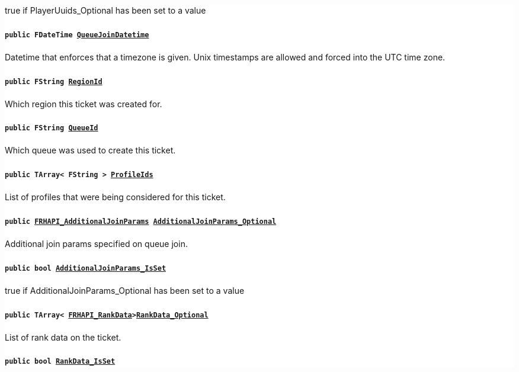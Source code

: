 true if PlayerUuids_Optional has been set to a value

#### `public FDateTime `[`QueueJoinDatetime`](#structFRHAPI__TicketData_1aa91ab4c3b060211c95c657cfb9b82642) <a id="structFRHAPI__TicketData_1aa91ab4c3b060211c95c657cfb9b82642"></a>

Datetime that enforces that a timezone is given. Unix timestamps are allowed and forced into the UTC time zone.

#### `public FString `[`RegionId`](#structFRHAPI__TicketData_1a62b6168002c9be33e8bbc9de1ba910b9) <a id="structFRHAPI__TicketData_1a62b6168002c9be33e8bbc9de1ba910b9"></a>

Which region this ticket was created for.

#### `public FString `[`QueueId`](#structFRHAPI__TicketData_1aa996c9517bda8eb803934e177a3dbf57) <a id="structFRHAPI__TicketData_1aa996c9517bda8eb803934e177a3dbf57"></a>

Which queue was used to create this ticket.

#### `public TArray< FString > `[`ProfileIds`](#structFRHAPI__TicketData_1ad495189191c3863307df160562c8fdad) <a id="structFRHAPI__TicketData_1ad495189191c3863307df160562c8fdad"></a>

List of profiles that were being considered for this ticket.

#### `public `[`FRHAPI_AdditionalJoinParams`](RHAPI_AdditionalJoinParams.md#structFRHAPI__AdditionalJoinParams)` `[`AdditionalJoinParams_Optional`](#structFRHAPI__TicketData_1afb43fc227461efe50ed520720d9a5ab1) <a id="structFRHAPI__TicketData_1afb43fc227461efe50ed520720d9a5ab1"></a>

Additional join params specified on queue join.

#### `public bool `[`AdditionalJoinParams_IsSet`](#structFRHAPI__TicketData_1a5049238a1b6be89571b0a874642ec4d9) <a id="structFRHAPI__TicketData_1a5049238a1b6be89571b0a874642ec4d9"></a>

true if AdditionalJoinParams_Optional has been set to a value

#### `public TArray< `[`FRHAPI_RankData`](RHAPI_RankData.md#structFRHAPI__RankData)` > `[`RankData_Optional`](#structFRHAPI__TicketData_1a17b160297ed976f0e281e8965e3f19b3) <a id="structFRHAPI__TicketData_1a17b160297ed976f0e281e8965e3f19b3"></a>

List of rank data on the ticket.

#### `public bool `[`RankData_IsSet`](#structFRHAPI__TicketData_1af7beadc7517c92c0fe706d91e0e7432f) <a id="structFRHAPI__TicketData_1af7beadc7517c92c0fe706d91e0e7432f"></a>
